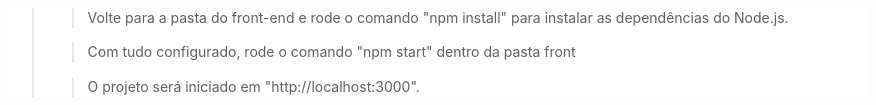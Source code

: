 >>Volte para a pasta do front-end e rode o comando "npm install" para instalar as dependências do Node.js.
>
>>Com tudo configurado, rode o comando "npm start" dentro da pasta front 
>
>>O projeto será iniciado em "http://localhost:3000".



